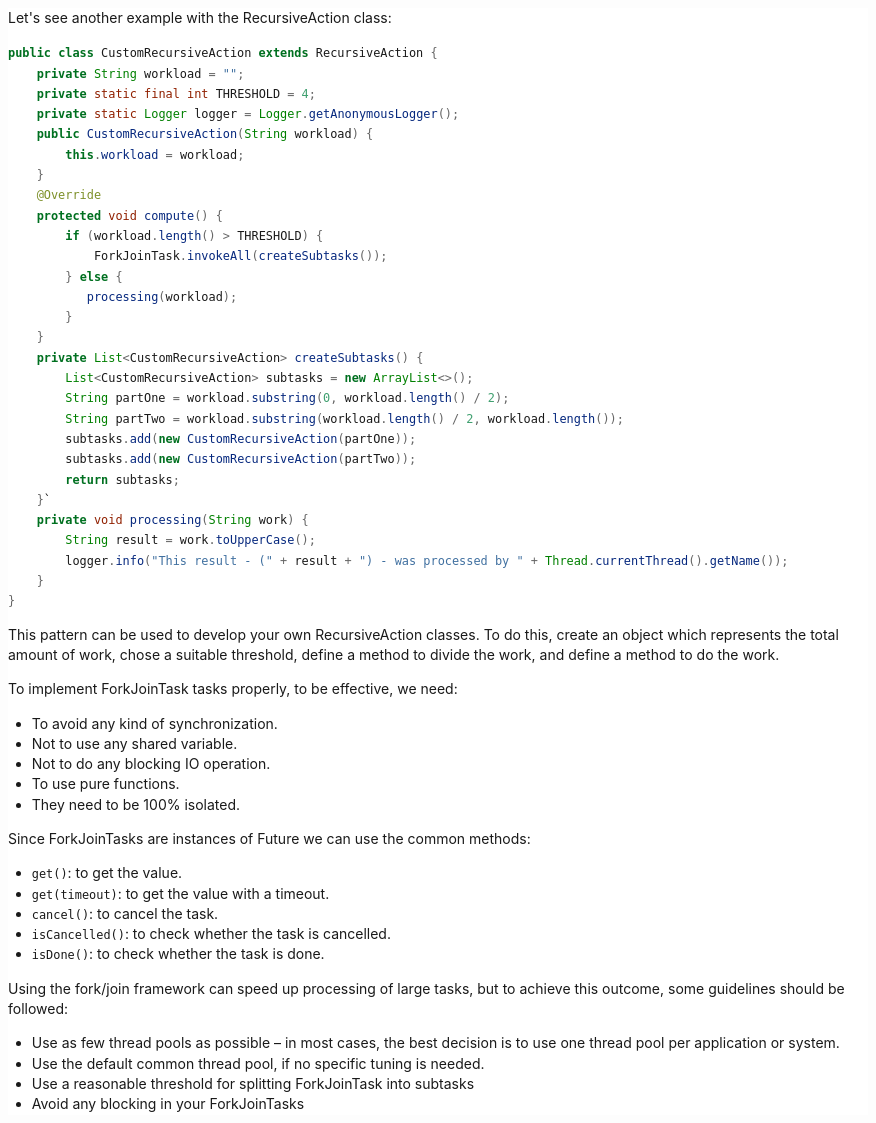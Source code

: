
Let's see another example with the RecursiveAction class:

```java
public class CustomRecursiveAction extends RecursiveAction {
    private String workload = "";
    private static final int THRESHOLD = 4;
    private static Logger logger = Logger.getAnonymousLogger();
    public CustomRecursiveAction(String workload) {
        this.workload = workload;
    }
    @Override
    protected void compute() {
        if (workload.length() > THRESHOLD) {
            ForkJoinTask.invokeAll(createSubtasks());
        } else {
           processing(workload);
        }
    }
    private List<CustomRecursiveAction> createSubtasks() {
        List<CustomRecursiveAction> subtasks = new ArrayList<>();
        String partOne = workload.substring(0, workload.length() / 2);
        String partTwo = workload.substring(workload.length() / 2, workload.length());
        subtasks.add(new CustomRecursiveAction(partOne));
        subtasks.add(new CustomRecursiveAction(partTwo));
        return subtasks;
    }`
    private void processing(String work) {
        String result = work.toUpperCase();
        logger.info("This result - (" + result + ") - was processed by " + Thread.currentThread().getName());
    }
}
```

This pattern can be used to develop your own RecursiveAction classes. To do this, create an object which represents the total amount of work, chose a suitable threshold, define a method to divide the work, and define a method to do the work.

To implement ForkJoinTask tasks properly, to be effective, we need:
- To avoid any kind of synchronization.
- Not to use any shared variable.
- Not to do any blocking IO operation.
- To use pure functions.
- They need to be 100% isolated.

Since ForkJoinTasks are instances of Future we can use the common methods:
- `get()`: to get the value.
- `get(timeout)`: to get the value with a timeout.
- `cancel()`: to cancel the task.
- `isCancelled()`: to check whether the task is cancelled.
- `isDone()`: to check whether the task is done.

Using the fork/join framework can speed up processing of large tasks, but to achieve this outcome, some guidelines should be followed:
- Use as few thread pools as possible – in most cases, the best decision is to use one thread pool per application or system.
- Use the default common thread pool, if no specific tuning is needed.
- Use a reasonable threshold for splitting ForkJoinTask into subtasks
- Avoid any blocking in your ForkJoinTasks
